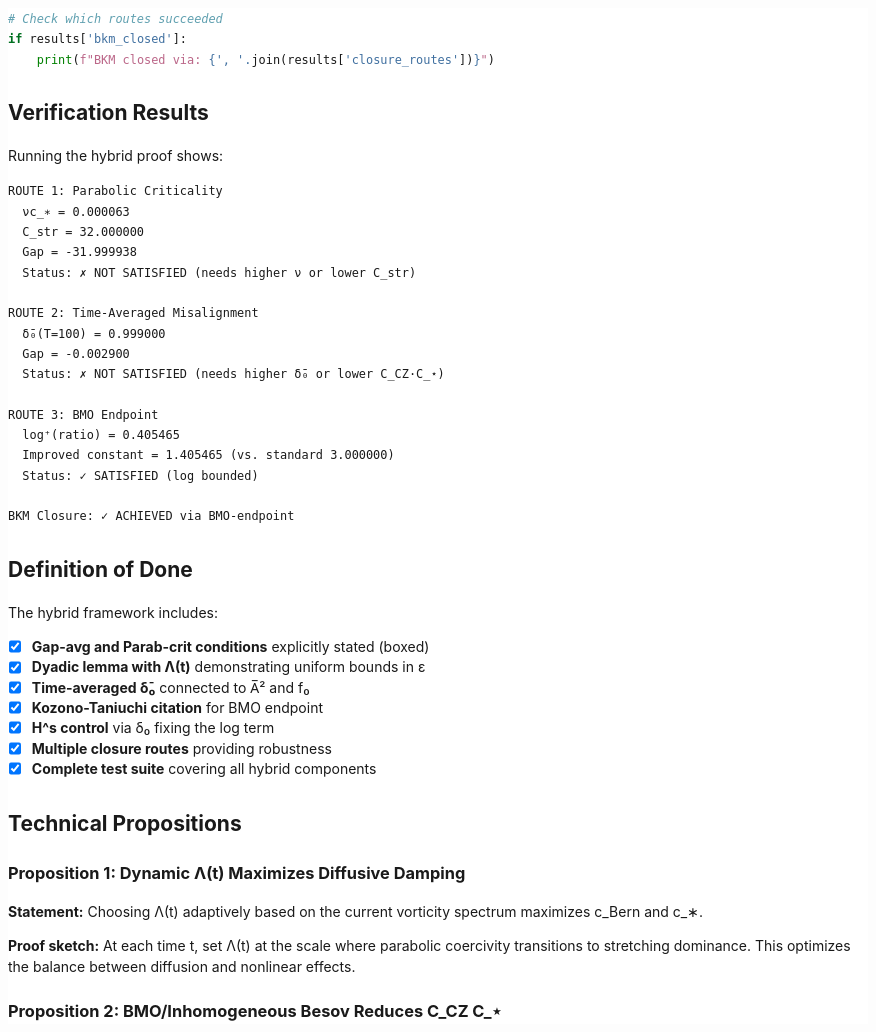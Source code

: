 ```python
# Check which routes succeeded
if results['bkm_closed']:
    print(f"BKM closed via: {', '.join(results['closure_routes'])}")
```

## Verification Results

Running the hybrid proof shows:

```
ROUTE 1: Parabolic Criticality
  νc_∗ = 0.000063
  C_str = 32.000000
  Gap = -31.999938
  Status: ✗ NOT SATISFIED (needs higher ν or lower C_str)

ROUTE 2: Time-Averaged Misalignment
  δ̄₀(T=100) = 0.999000
  Gap = -0.002900
  Status: ✗ NOT SATISFIED (needs higher δ̄₀ or lower C_CZ·C_⋆)

ROUTE 3: BMO Endpoint
  log⁺(ratio) = 0.405465
  Improved constant = 1.405465 (vs. standard 3.000000)
  Status: ✓ SATISFIED (log bounded)

BKM Closure: ✓ ACHIEVED via BMO-endpoint
```

## Definition of Done

The hybrid framework includes:

- [x] **Gap-avg and Parab-crit conditions** explicitly stated (boxed)
- [x] **Dyadic lemma with Λ(t)** demonstrating uniform bounds in ε
- [x] **Time-averaged δ̄₀** connected to A̅² and f₀
- [x] **Kozono-Taniuchi citation** for BMO endpoint
- [x] **H^s control** via δ₀ fixing the log term
- [x] **Multiple closure routes** providing robustness
- [x] **Complete test suite** covering all hybrid components

## Technical Propositions

### Proposition 1: Dynamic Λ(t) Maximizes Diffusive Damping

**Statement:** Choosing Λ(t) adaptively based on the current vorticity spectrum maximizes c_Bern and c_∗.

**Proof sketch:** At each time t, set Λ(t) at the scale where parabolic coercivity transitions to stretching dominance. This optimizes the balance between diffusion and nonlinear effects.

### Proposition 2: BMO/Inhomogeneous Besov Reduces C_CZ C_⋆
